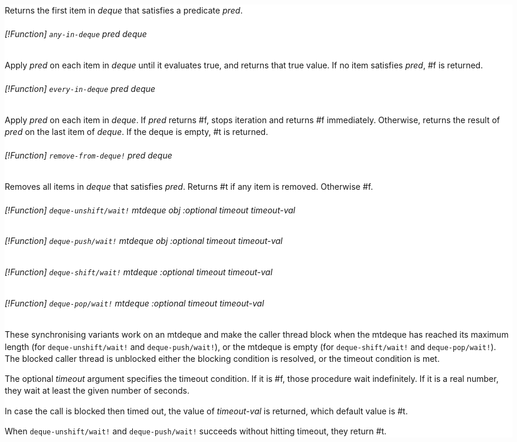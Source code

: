 Returns the first item in _deque_ that satisfies a predicate
_pred_.


###### [!Function] `any-in-deque`  _pred_ _deque_

Apply _pred_ on each item in _deque_ until it evaluates true,
and returns that true value. If no item satisfies _pred_, #f is returned.


###### [!Function] `every-in-deque`  _pred_ _deque_

Apply _pred_ on each item in _deque_. If _pred_ returns #f,
stops iteration and returns #f immediately. Otherwise, returns the result of
_pred_ on the last item of _deque_. If the deque is empty, #t is
returned.


###### [!Function] `remove-from-deque!`  _pred_ _deque_

Removes all items in _deque_ that satisfies _pred_. Returns
#t if any item is removed. Otherwise #f.


###### [!Function] `deque-unshift/wait!`  _mtdeque_ _obj_ _:optional_ _timeout_ _timeout-val_
###### [!Function] `deque-push/wait!`  _mtdeque_ _obj_ _:optional_ _timeout_ _timeout-val_
###### [!Function] `deque-shift/wait!`  _mtdeque_ _:optional_ _timeout_ _timeout-val_
###### [!Function] `deque-pop/wait!`  _mtdeque_ _:optional_ _timeout_ _timeout-val_

These synchronising variants work on an mtdeque and make the caller
thread block when the mtdeque has reached its maximum length (for
`deque-unshift/wait!` and `deque-push/wait!`), or the mtdeque is empty
(for `deque-shift/wait!` and `deque-pop/wait!`). The blocked caller
thread is unblocked either the blocking condition is resolved, or the
timeout condition is met.

The optional _timeout_ argument specifies the timeout condition. If it
is #f, those procedure wait indefinitely. If it is a real number, they wait
at least the given number of seconds.

In case the call is blocked then timed out, the value of _timeout-val_ is
returned, which default value is #t.

When `deque-unshift/wait!` and `deque-push/wait!` succeeds without
hitting timeout, they return #t.


